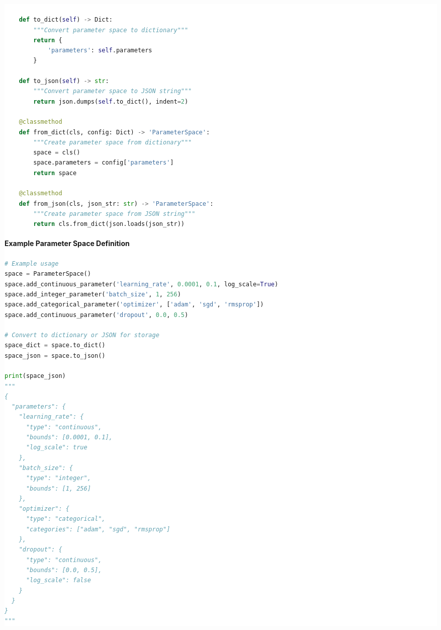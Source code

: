 ```python
    
    def to_dict(self) -> Dict:
        """Convert parameter space to dictionary"""
        return {
            'parameters': self.parameters
        }
    
    def to_json(self) -> str:
        """Convert parameter space to JSON string"""
        return json.dumps(self.to_dict(), indent=2)
    
    @classmethod
    def from_dict(cls, config: Dict) -> 'ParameterSpace':
        """Create parameter space from dictionary"""
        space = cls()
        space.parameters = config['parameters']
        return space
    
    @classmethod
    def from_json(cls, json_str: str) -> 'ParameterSpace':
        """Create parameter space from JSON string"""
        return cls.from_dict(json.loads(json_str))
```

#### Example Parameter Space Definition

```python
# Example usage
space = ParameterSpace()
space.add_continuous_parameter('learning_rate', 0.0001, 0.1, log_scale=True)
space.add_integer_parameter('batch_size', 1, 256)
space.add_categorical_parameter('optimizer', ['adam', 'sgd', 'rmsprop'])
space.add_continuous_parameter('dropout', 0.0, 0.5)

# Convert to dictionary or JSON for storage
space_dict = space.to_dict()
space_json = space.to_json()

print(space_json)
"""
{
  "parameters": {
    "learning_rate": {
      "type": "continuous",
      "bounds": [0.0001, 0.1],
      "log_scale": true
    },
    "batch_size": {
      "type": "integer",
      "bounds": [1, 256]
    },
    "optimizer": {
      "type": "categorical",
      "categories": ["adam", "sgd", "rmsprop"]
    },
    "dropout": {
      "type": "continuous",
      "bounds": [0.0, 0.5],
      "log_scale": false
    }
  }
}
"""
```